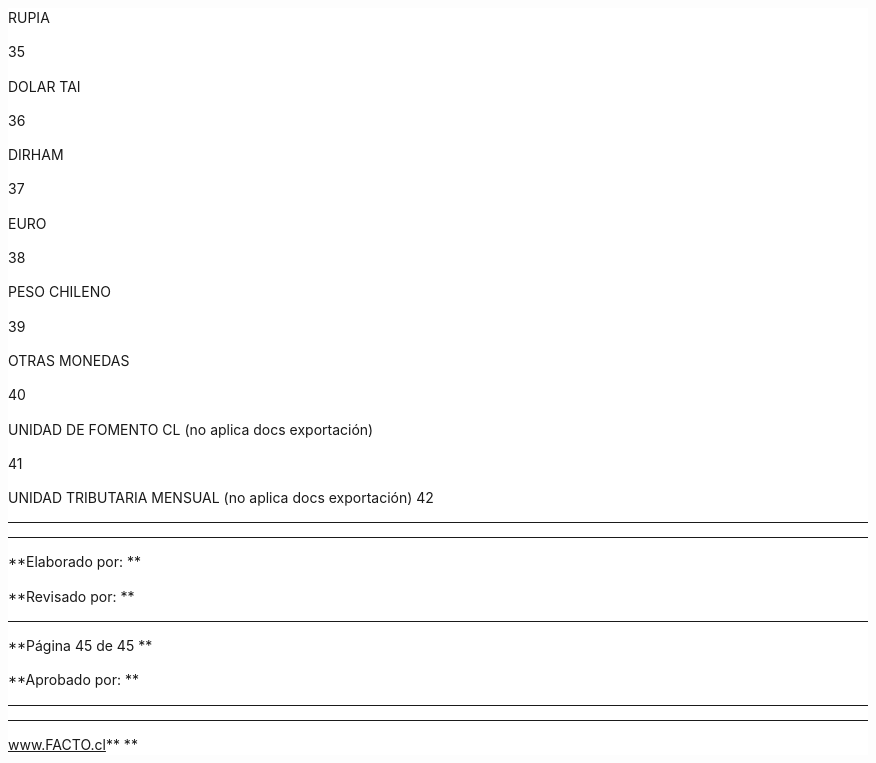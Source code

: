 RUPIA 

35 

DOLAR TAI 

36 

DIRHAM 

37 

EURO 

38 

PESO CHILENO 

39 

OTRAS MONEDAS 

40 

UNIDAD DE FOMENTO CL \(no aplica docs exportación\) 

41 

UNIDAD TRIBUTARIA MENSUAL \(no aplica docs exportación\) 42 



****





****

**Elaborado por: **

**Revisado por: **

****

**Página 45 de 45 **

**Aprobado por: **

****

****

www.FACTO.cl** **



